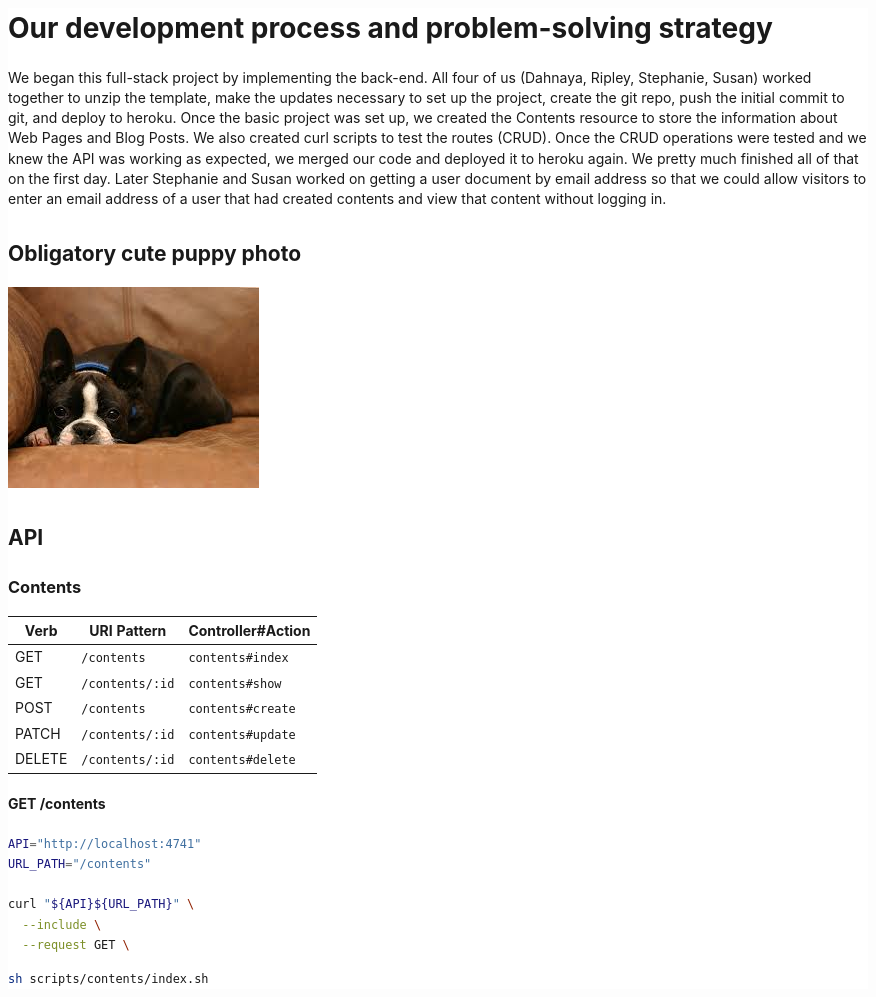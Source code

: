 
# Our development process and problem-solving strategy
We began this full-stack project by implementing the back-end. All four of us
(Dahnaya, Ripley, Stephanie, Susan) worked together to unzip the template,
make the updates necessary to set up the project, create the git repo, push
the initial commit to git, and deploy to heroku.
Once the basic project was set up, we created the Contents resource to store
the information about Web Pages and Blog Posts.  We also created curl scripts
to test the routes (CRUD). Once the CRUD operations were tested and we knew
the API was working as expected, we merged our code and deployed it to
heroku again.  We pretty much finished all of that on the first day.
Later Stephanie and Susan worked on getting a user document by email address
so that we could allow visitors to enter an email address of a user that had
created contents and view that content without logging in.


## Obligatory cute puppy photo

![Obligatory Puppy photo](/boston_terrier.jpg)

## API

### Contents
| Verb   | URI Pattern            | Controller#Action |
|--------|------------------------|-------------------|
| GET    | `/contents`             | `contents#index`   |
| GET    | `/contents/:id`         | `contents#show`    |
| POST   | `/contents`             | `contents#create`  |
| PATCH  | `/contents/:id`         | `contents#update`  |
| DELETE | `/contents/:id`         | `contents#delete`  |

#### GET /contents
```sh
API="http://localhost:4741"
URL_PATH="/contents"

curl "${API}${URL_PATH}" \
  --include \
  --request GET \

```
```sh
sh scripts/contents/index.sh
```
